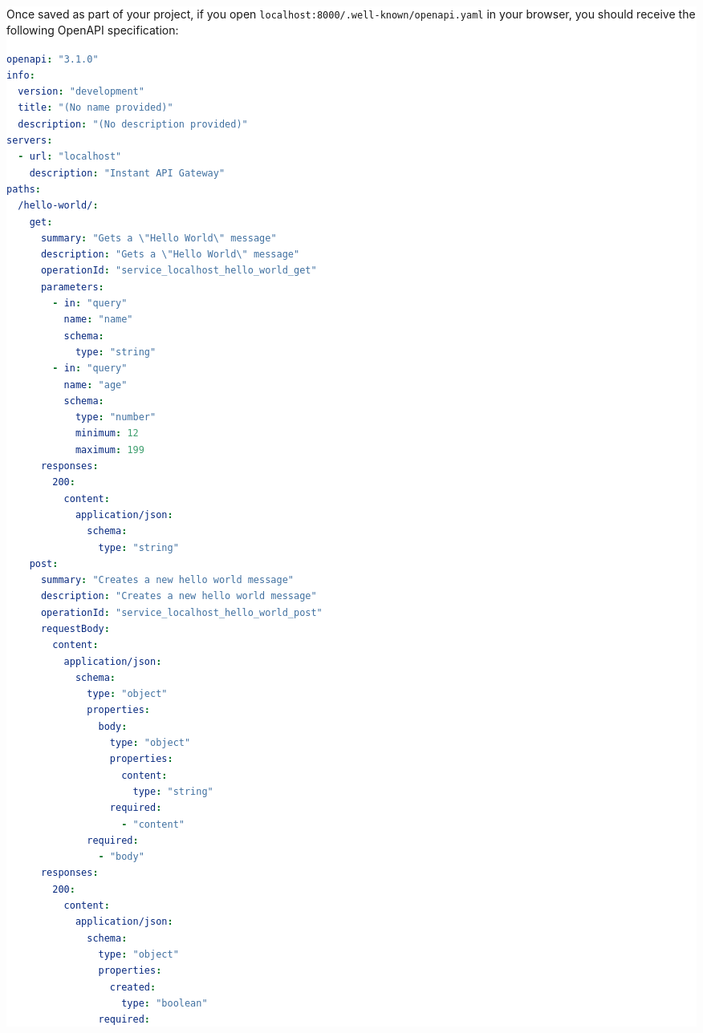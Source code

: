 Once saved as part of your project, if you open `localhost:8000/.well-known/openapi.yaml`
in your browser, you should receive the following OpenAPI specification:

```yaml
openapi: "3.1.0"
info:
  version: "development"
  title: "(No name provided)"
  description: "(No description provided)"
servers:
  - url: "localhost"
    description: "Instant API Gateway"
paths:
  /hello-world/:
    get:
      summary: "Gets a \"Hello World\" message"
      description: "Gets a \"Hello World\" message"
      operationId: "service_localhost_hello_world_get"
      parameters:
        - in: "query"
          name: "name"
          schema:
            type: "string"
        - in: "query"
          name: "age"
          schema:
            type: "number"
            minimum: 12
            maximum: 199
      responses:
        200:
          content:
            application/json:
              schema:
                type: "string"
    post:
      summary: "Creates a new hello world message"
      description: "Creates a new hello world message"
      operationId: "service_localhost_hello_world_post"
      requestBody:
        content:
          application/json:
            schema:
              type: "object"
              properties:
                body:
                  type: "object"
                  properties:
                    content:
                      type: "string"
                  required:
                    - "content"
              required:
                - "body"
      responses:
        200:
          content:
            application/json:
              schema:
                type: "object"
                properties:
                  created:
                    type: "boolean"
                required:
```